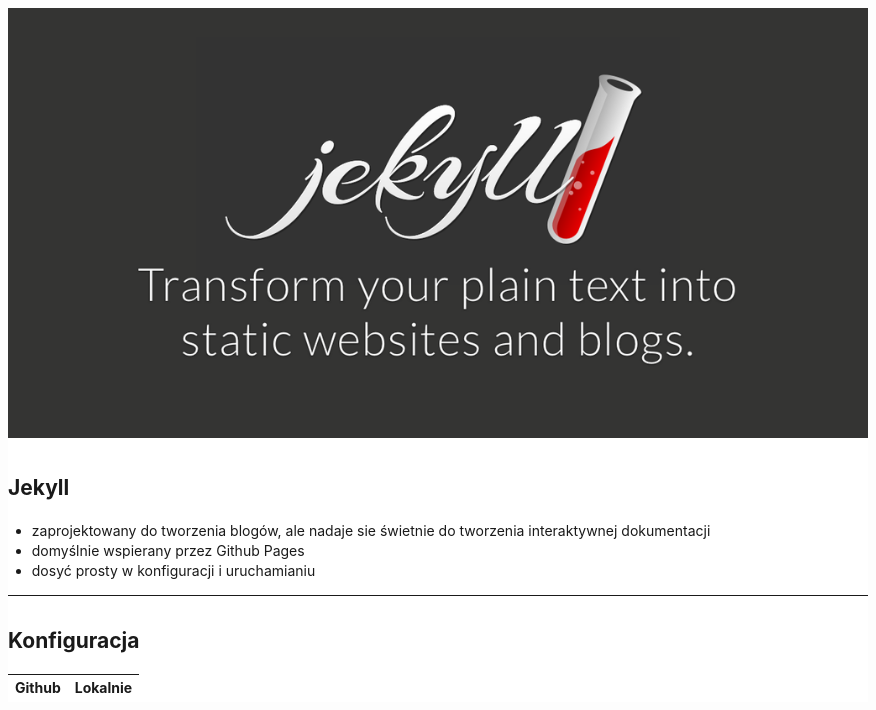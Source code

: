 
![bg right:45% w:700](Obrazy/jekyll_logo.png)

## Jekyll

- zaprojektowany do tworzenia blogów, ale nadaje sie świetnie do tworzenia interaktywnej dokumentacji
- domyślnie wspierany przez Github Pages
- dosyć prosty w konfiguracji i uruchamianiu

---

## Konfiguracja

|Github|Lokalnie|
|-|-|